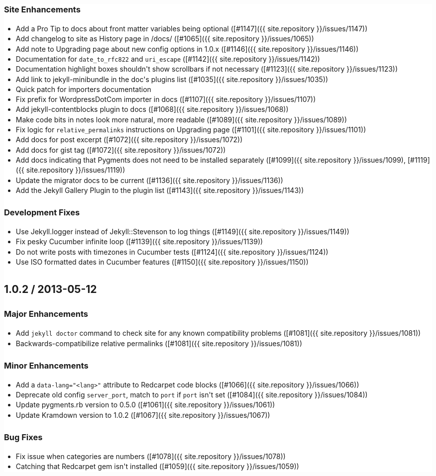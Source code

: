 ### Site Enhancements
- Add a Pro Tip to docs about front matter variables being optional ([#1147]({{ site.repository }}/issues/1147))
- Add changelog to site as History page in /docs/ ([#1065]({{ site.repository }}/issues/1065))
- Add note to Upgrading page about new config options in 1.0.x ([#1146]({{ site.repository }}/issues/1146))
- Documentation for `date_to_rfc822` and `uri_escape` ([#1142]({{ site.repository }}/issues/1142))
- Documentation highlight boxes shouldn't show scrollbars if not necessary ([#1123]({{ site.repository }}/issues/1123))
- Add link to jekyll-minibundle in the doc's plugins list ([#1035]({{ site.repository }}/issues/1035))
- Quick patch for importers documentation
- Fix prefix for WordpressDotCom importer in docs ([#1107]({{ site.repository }}/issues/1107))
- Add jekyll-contentblocks plugin to docs ([#1068]({{ site.repository }}/issues/1068))
- Make code bits in notes look more natural, more readable ([#1089]({{ site.repository }}/issues/1089))
- Fix logic for `relative_permalinks` instructions on Upgrading page ([#1101]({{ site.repository }}/issues/1101))
- Add docs for post excerpt ([#1072]({{ site.repository }}/issues/1072))
- Add docs for gist tag ([#1072]({{ site.repository }}/issues/1072))
- Add docs indicating that Pygments does not need to be installed
    separately ([#1099]({{ site.repository }}/issues/1099), [#1119]({{ site.repository }}/issues/1119))
- Update the migrator docs to be current ([#1136]({{ site.repository }}/issues/1136))
- Add the Jekyll Gallery Plugin to the plugin list ([#1143]({{ site.repository }}/issues/1143))

### Development Fixes
- Use Jekyll.logger instead of Jekyll::Stevenson to log things ([#1149]({{ site.repository }}/issues/1149))
- Fix pesky Cucumber infinite loop ([#1139]({{ site.repository }}/issues/1139))
- Do not write posts with timezones in Cucumber tests ([#1124]({{ site.repository }}/issues/1124))
- Use ISO formatted dates in Cucumber features ([#1150]({{ site.repository }}/issues/1150))

## 1.0.2 / 2013-05-12

### Major Enhancements
- Add `jekyll doctor` command to check site for any known compatibility problems ([#1081]({{ site.repository }}/issues/1081))
- Backwards-compatibilize relative permalinks ([#1081]({{ site.repository }}/issues/1081))

### Minor Enhancements
- Add a `data-lang="<lang>"` attribute to Redcarpet code blocks ([#1066]({{ site.repository }}/issues/1066))
- Deprecate old config `server_port`, match to `port` if `port` isn't set ([#1084]({{ site.repository }}/issues/1084))
- Update pygments.rb version to 0.5.0 ([#1061]({{ site.repository }}/issues/1061))
- Update Kramdown version to 1.0.2 ([#1067]({{ site.repository }}/issues/1067))

### Bug Fixes
- Fix issue when categories are numbers ([#1078]({{ site.repository }}/issues/1078))
- Catching that Redcarpet gem isn't installed ([#1059]({{ site.repository }}/issues/1059))
